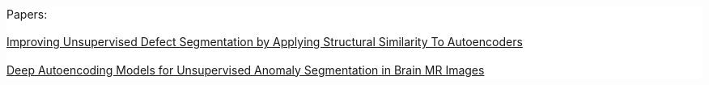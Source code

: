 Papers:

[Improving Unsupervised Defect Segmentation
by Applying Structural Similarity To Autoencoders](https://arxiv.org/pdf/1807.02011.pdf)

[Deep Autoencoding Models for Unsupervised Anomaly Segmentation in Brain MR Images](https://arxiv.org/abs/1804.04488)

